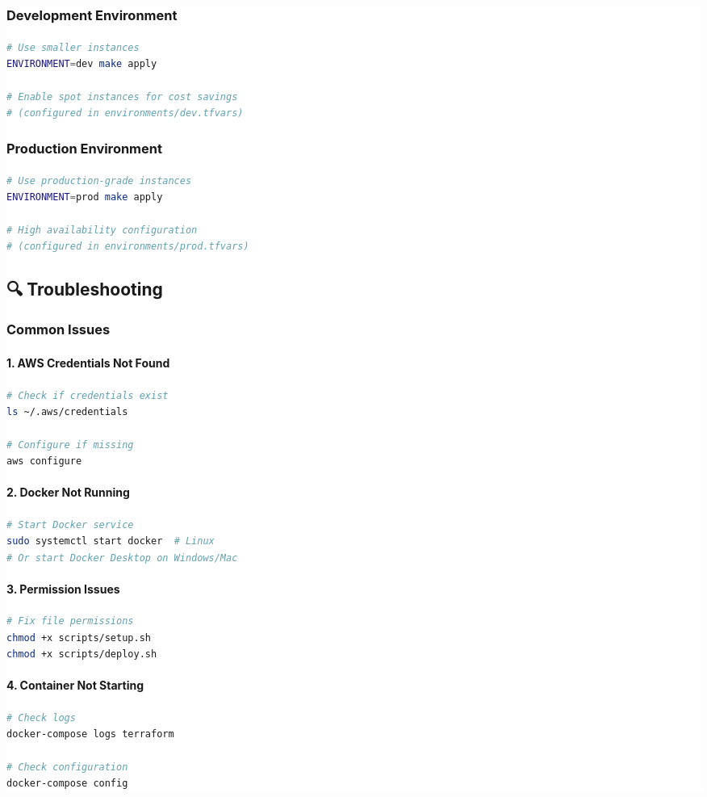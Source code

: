 ### **Development Environment**
```bash
# Use smaller instances
ENVIRONMENT=dev make apply

# Enable spot instances for cost savings
# (configured in environments/dev.tfvars)
```

### **Production Environment**
```bash
# Use production-grade instances
ENVIRONMENT=prod make apply

# High availability configuration
# (configured in environments/prod.tfvars)
```

## 🔍 **Troubleshooting**

### **Common Issues**

#### **1. AWS Credentials Not Found**
```bash
# Check if credentials exist
ls ~/.aws/credentials

# Configure if missing
aws configure
```

#### **2. Docker Not Running**
```bash
# Start Docker service
sudo systemctl start docker  # Linux
# Or start Docker Desktop on Windows/Mac
```

#### **3. Permission Issues**
```bash
# Fix file permissions
chmod +x scripts/setup.sh
chmod +x scripts/deploy.sh
```

#### **4. Container Not Starting**
```bash
# Check logs
docker-compose logs terraform

# Check configuration
docker-compose config
```
